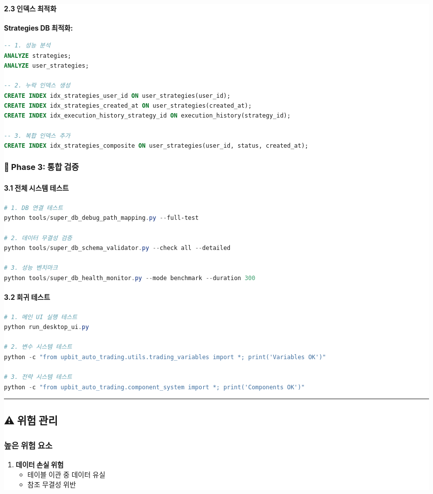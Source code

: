 #### 2.3 인덱스 최적화

**Strategies DB 최적화:**
```sql
-- 1. 성능 분석
ANALYZE strategies;
ANALYZE user_strategies;

-- 2. 누락 인덱스 생성
CREATE INDEX idx_strategies_user_id ON user_strategies(user_id);
CREATE INDEX idx_strategies_created_at ON user_strategies(created_at);
CREATE INDEX idx_execution_history_strategy_id ON execution_history(strategy_id);

-- 3. 복합 인덱스 추가
CREATE INDEX idx_strategies_composite ON user_strategies(user_id, status, created_at);
```

### 🧪 Phase 3: 통합 검증

#### 3.1 전체 시스템 테스트
```powershell
# 1. DB 연결 테스트
python tools/super_db_debug_path_mapping.py --full-test

# 2. 데이터 무결성 검증
python tools/super_db_schema_validator.py --check all --detailed

# 3. 성능 벤치마크
python tools/super_db_health_monitor.py --mode benchmark --duration 300
```

#### 3.2 회귀 테스트
```powershell
# 1. 메인 UI 실행 테스트
python run_desktop_ui.py

# 2. 변수 시스템 테스트
python -c "from upbit_auto_trading.utils.trading_variables import *; print('Variables OK')"

# 3. 전략 시스템 테스트
python -c "from upbit_auto_trading.component_system import *; print('Components OK')"
```

---

## ⚠️ 위험 관리

### 높은 위험 요소
1. **데이터 손실 위험**
   - 테이블 이관 중 데이터 유실
   - 참조 무결성 위반
